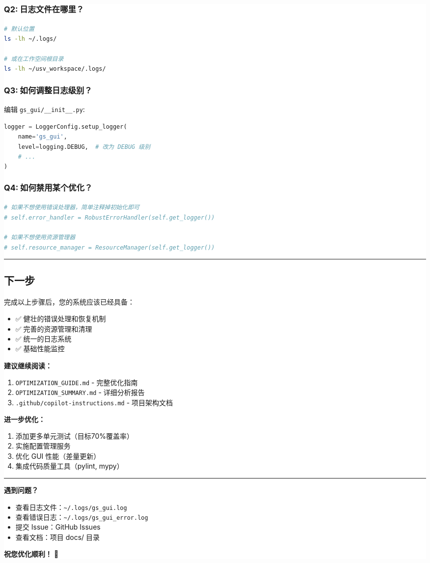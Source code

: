 ### Q2: 日志文件在哪里？
```bash
# 默认位置
ls -lh ~/.logs/

# 或在工作空间根目录
ls -lh ~/usv_workspace/.logs/
```

### Q3: 如何调整日志级别？
编辑 `gs_gui/__init__.py`:
```python
logger = LoggerConfig.setup_logger(
    name='gs_gui',
    level=logging.DEBUG,  # 改为 DEBUG 级别
    # ...
)
```

### Q4: 如何禁用某个优化？
```python
# 如果不想使用错误处理器，简单注释掉初始化即可
# self.error_handler = RobustErrorHandler(self.get_logger())

# 如果不想使用资源管理器
# self.resource_manager = ResourceManager(self.get_logger())
```

---

## 下一步

完成以上步骤后，您的系统应该已经具备：
- ✅ 健壮的错误处理和恢复机制
- ✅ 完善的资源管理和清理
- ✅ 统一的日志系统
- ✅ 基础性能监控

**建议继续阅读：**
1. `OPTIMIZATION_GUIDE.md` - 完整优化指南
2. `OPTIMIZATION_SUMMARY.md` - 详细分析报告
3. `.github/copilot-instructions.md` - 项目架构文档

**进一步优化：**
1. 添加更多单元测试（目标70%覆盖率）
2. 实施配置管理服务
3. 优化 GUI 性能（差量更新）
4. 集成代码质量工具（pylint, mypy）

---

**遇到问题？**
- 查看日志文件：`~/.logs/gs_gui.log`
- 查看错误日志：`~/.logs/gs_gui_error.log`
- 提交 Issue：GitHub Issues
- 查看文档：项目 docs/ 目录

**祝您优化顺利！** 🚀
